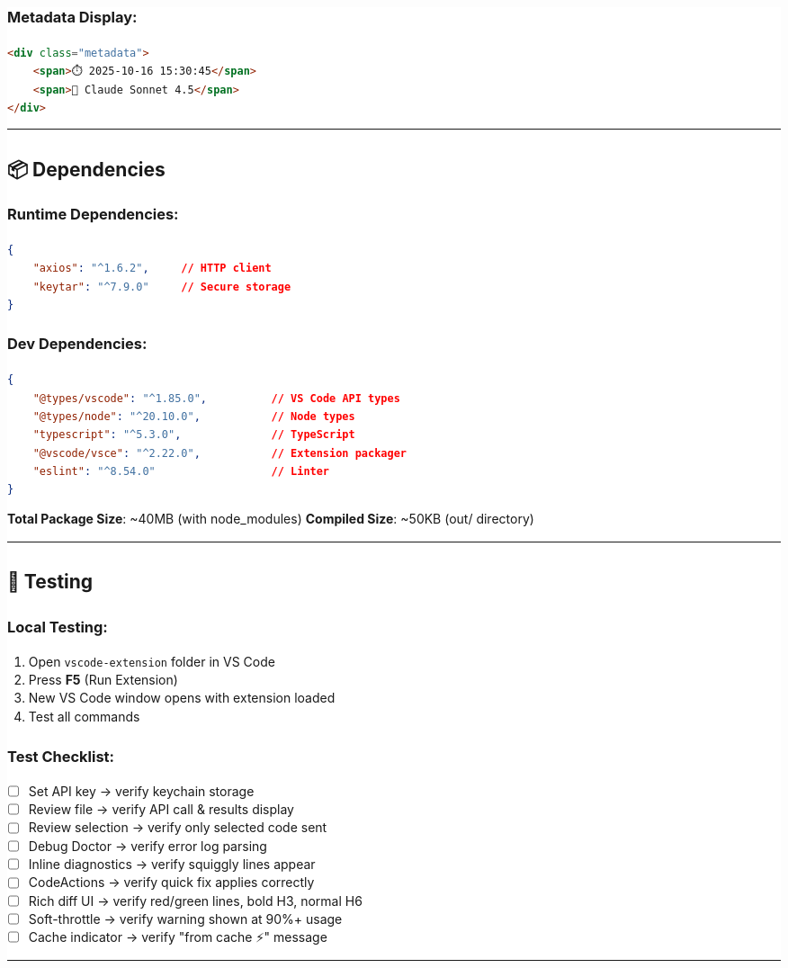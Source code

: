 ### Metadata Display:
```html
<div class="metadata">
    <span>⏱️ 2025-10-16 15:30:45</span>
    <span>🤖 Claude Sonnet 4.5</span>
</div>
```

---

## 📦 Dependencies

### Runtime Dependencies:
```json
{
    "axios": "^1.6.2",     // HTTP client
    "keytar": "^7.9.0"     // Secure storage
}
```

### Dev Dependencies:
```json
{
    "@types/vscode": "^1.85.0",          // VS Code API types
    "@types/node": "^20.10.0",           // Node types
    "typescript": "^5.3.0",              // TypeScript
    "@vscode/vsce": "^2.22.0",           // Extension packager
    "eslint": "^8.54.0"                  // Linter
}
```

**Total Package Size**: ~40MB (with node_modules)
**Compiled Size**: ~50KB (out/ directory)

---

## 🧪 Testing

### Local Testing:
1. Open `vscode-extension` folder in VS Code
2. Press **F5** (Run Extension)
3. New VS Code window opens with extension loaded
4. Test all commands

### Test Checklist:
- [ ] Set API key → verify keychain storage
- [ ] Review file → verify API call & results display
- [ ] Review selection → verify only selected code sent
- [ ] Debug Doctor → verify error log parsing
- [ ] Inline diagnostics → verify squiggly lines appear
- [ ] CodeActions → verify quick fix applies correctly
- [ ] Rich diff UI → verify red/green lines, bold H3, normal H6
- [ ] Soft-throttle → verify warning shown at 90%+ usage
- [ ] Cache indicator → verify "from cache ⚡" message

---